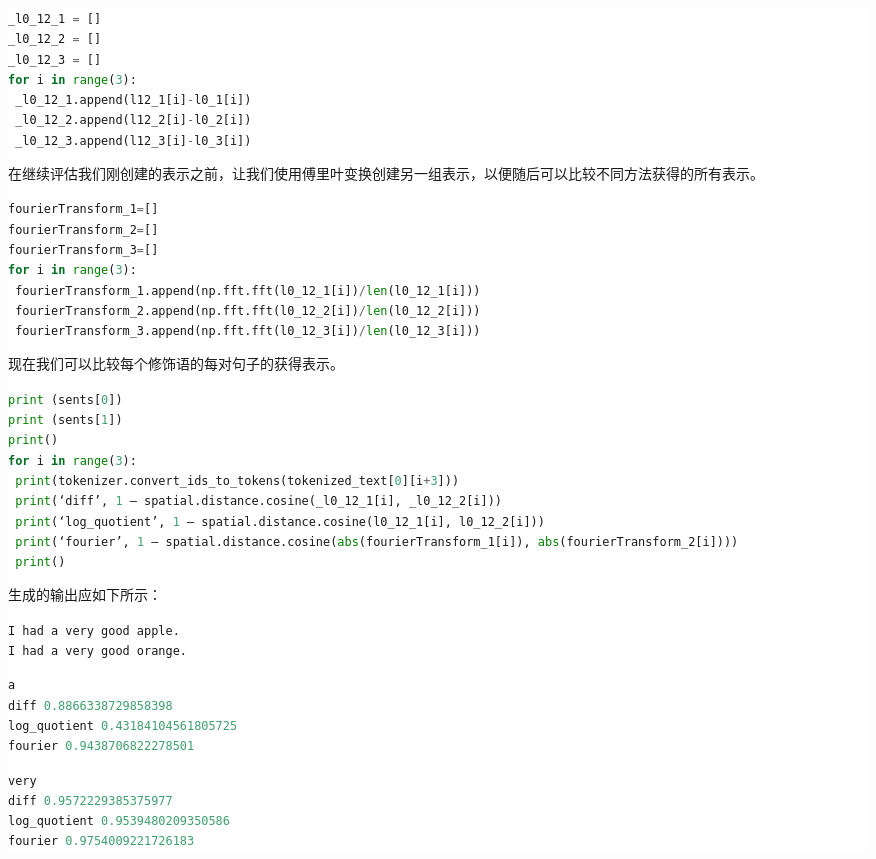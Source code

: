 ```py
_l0_12_1 = []
_l0_12_2 = []
_l0_12_3 = []
for i in range(3):
 _l0_12_1.append(l12_1[i]-l0_1[i])
 _l0_12_2.append(l12_2[i]-l0_2[i])
 _l0_12_3.append(l12_3[i]-l0_3[i])
```

在继续评估我们刚创建的表示之前，让我们使用傅里叶变换创建另一组表示，以便随后可以比较不同方法获得的所有表示。

```py
fourierTransform_1=[]
fourierTransform_2=[]
fourierTransform_3=[]
for i in range(3):
 fourierTransform_1.append(np.fft.fft(l0_12_1[i])/len(l0_12_1[i]))
 fourierTransform_2.append(np.fft.fft(l0_12_2[i])/len(l0_12_2[i]))
 fourierTransform_3.append(np.fft.fft(l0_12_3[i])/len(l0_12_3[i]))
```

现在我们可以比较每个修饰语的每对句子的获得表示。

```py
print (sents[0])
print (sents[1])
print()
for i in range(3):
 print(tokenizer.convert_ids_to_tokens(tokenized_text[0][i+3]))
 print(‘diff’, 1 — spatial.distance.cosine(_l0_12_1[i], _l0_12_2[i]))
 print(‘log_quotient’, 1 — spatial.distance.cosine(l0_12_1[i], l0_12_2[i]))
 print(‘fourier’, 1 — spatial.distance.cosine(abs(fourierTransform_1[i]), abs(fourierTransform_2[i])))
 print()
```

生成的输出应如下所示：

```py
I had a very good apple.
I had a very good orange.
```

```py
a
diff 0.8866338729858398
log_quotient 0.43184104561805725
fourier 0.9438706822278501
```

```py
very
diff 0.9572229385375977
log_quotient 0.9539480209350586
fourier 0.9754009221726183
```

